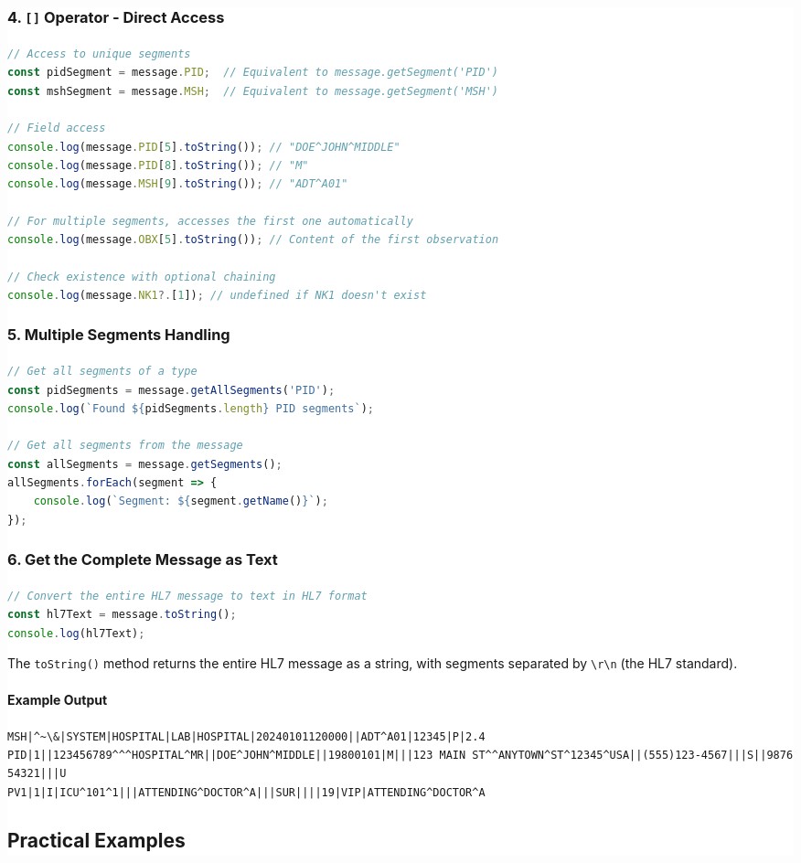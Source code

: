 ### 4. `[]` Operator - Direct Access

```typescript
// Access to unique segments
const pidSegment = message.PID;  // Equivalent to message.getSegment('PID')
const mshSegment = message.MSH;  // Equivalent to message.getSegment('MSH')

// Field access
console.log(message.PID[5].toString()); // "DOE^JOHN^MIDDLE"
console.log(message.PID[8].toString()); // "M"
console.log(message.MSH[9].toString()); // "ADT^A01"

// For multiple segments, accesses the first one automatically
console.log(message.OBX[5].toString()); // Content of the first observation

// Check existence with optional chaining
console.log(message.NK1?.[1]); // undefined if NK1 doesn't exist
```

### 5. Multiple Segments Handling

```typescript
// Get all segments of a type
const pidSegments = message.getAllSegments('PID');
console.log(`Found ${pidSegments.length} PID segments`);

// Get all segments from the message
const allSegments = message.getSegments();
allSegments.forEach(segment => {
    console.log(`Segment: ${segment.getName()}`);
});
```

### 6. Get the Complete Message as Text

```typescript
// Convert the entire HL7 message to text in HL7 format
const hl7Text = message.toString();
console.log(hl7Text);
```

The `toString()` method returns the entire HL7 message as a string, with segments separated by `\r\n` (the HL7 standard).

#### Example Output

```
MSH|^~\&|SYSTEM|HOSPITAL|LAB|HOSPITAL|20240101120000||ADT^A01|12345|P|2.4
PID|1||123456789^^^HOSPITAL^MR||DOE^JOHN^MIDDLE||19800101|M|||123 MAIN ST^^ANYTOWN^ST^12345^USA||(555)123-4567|||S||987654321|||U
PV1|1|I|ICU^101^1|||ATTENDING^DOCTOR^A|||SUR||||19|VIP|ATTENDING^DOCTOR^A
```

## Practical Examples
